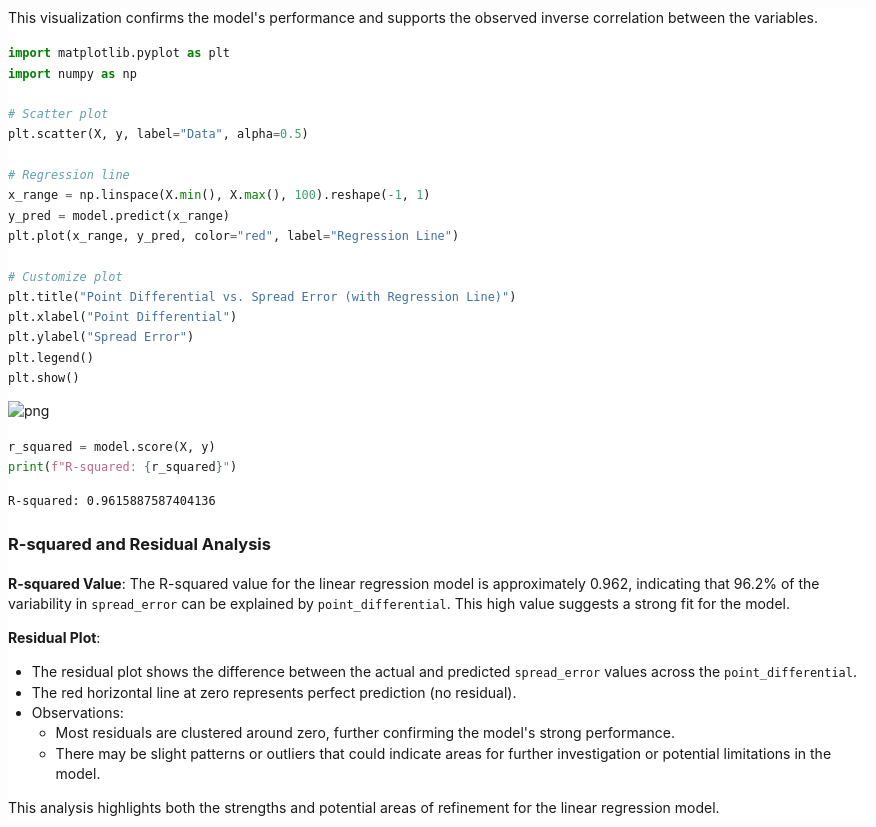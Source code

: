 This visualization confirms the model's performance and supports the observed inverse correlation between the variables.



```python
import matplotlib.pyplot as plt
import numpy as np

# Scatter plot
plt.scatter(X, y, label="Data", alpha=0.5)

# Regression line
x_range = np.linspace(X.min(), X.max(), 100).reshape(-1, 1)
y_pred = model.predict(x_range)
plt.plot(x_range, y_pred, color="red", label="Regression Line")

# Customize plot
plt.title("Point Differential vs. Spread Error (with Regression Line)")
plt.xlabel("Point Differential")
plt.ylabel("Spread Error")
plt.legend()
plt.show()
```


    
![png](output_38_0.png)
    



```python
r_squared = model.score(X, y)
print(f"R-squared: {r_squared}")
```

    R-squared: 0.9615887587404136


### R-squared and Residual Analysis

**R-squared Value**: The R-squared value for the linear regression model is approximately 0.962, indicating that 96.2% of the variability in `spread_error` can be explained by `point_differential`. This high value suggests a strong fit for the model.

**Residual Plot**:
- The residual plot shows the difference between the actual and predicted `spread_error` values across the `point_differential`.
- The red horizontal line at zero represents perfect prediction (no residual).
- Observations:
  - Most residuals are clustered around zero, further confirming the model's strong performance.
  - There may be slight patterns or outliers that could indicate areas for further investigation or potential limitations in the model.

This analysis highlights both the strengths and potential areas of refinement for the linear regression model.
